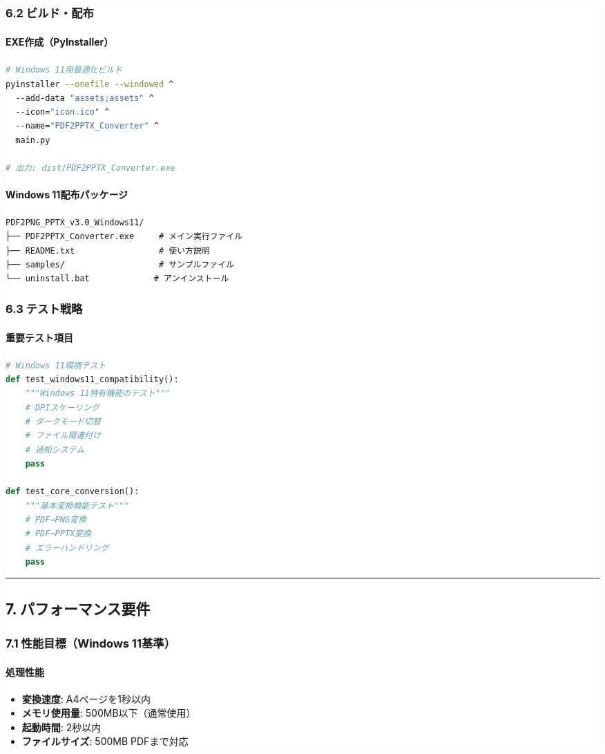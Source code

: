 ### 6.2 ビルド・配布

#### EXE作成（PyInstaller）
```bash
# Windows 11用最適化ビルド
pyinstaller --onefile --windowed ^
  --add-data "assets;assets" ^
  --icon="icon.ico" ^
  --name="PDF2PPTX_Converter" ^
  main.py

# 出力: dist/PDF2PPTX_Converter.exe
```

#### Windows 11配布パッケージ
```
PDF2PNG_PPTX_v3.0_Windows11/
├── PDF2PPTX_Converter.exe     # メイン実行ファイル
├── README.txt                 # 使い方説明
├── samples/                   # サンプルファイル
└── uninstall.bat             # アンインストール
```

### 6.3 テスト戦略

#### 重要テスト項目
```python
# Windows 11環境テスト
def test_windows11_compatibility():
    """Windows 11特有機能のテスト"""
    # DPIスケーリング
    # ダークモード切替
    # ファイル関連付け
    # 通知システム
    pass

def test_core_conversion():
    """基本変換機能テスト"""
    # PDF→PNG変換
    # PDF→PPTX変換
    # エラーハンドリング
    pass
```

---

## 7. パフォーマンス要件

### 7.1 性能目標（Windows 11基準）

#### 処理性能
- **変換速度**: A4ページを1秒以内
- **メモリ使用量**: 500MB以下（通常使用）
- **起動時間**: 2秒以内
- **ファイルサイズ**: 500MB PDFまで対応
